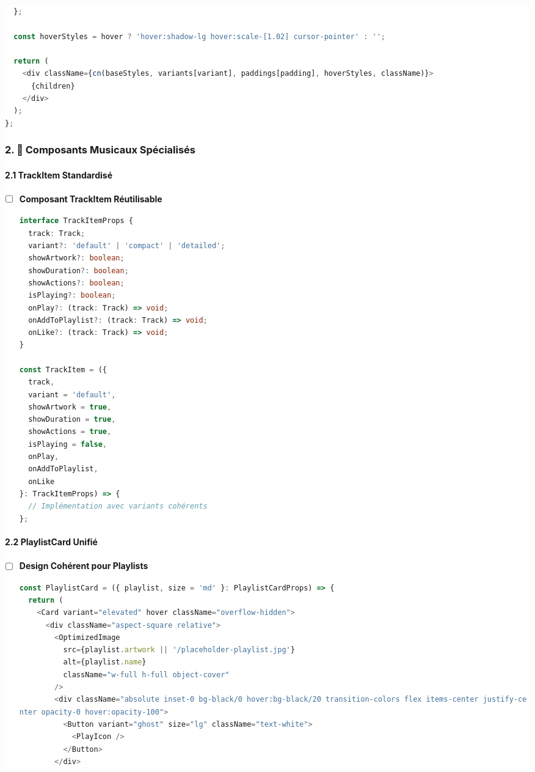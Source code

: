   ```typescript
    };
    
    const hoverStyles = hover ? 'hover:shadow-lg hover:scale-[1.02] cursor-pointer' : '';
    
    return (
      <div className={cn(baseStyles, variants[variant], paddings[padding], hoverStyles, className)}>
        {children}
      </div>
    );
  };
  ```

### 2. 🎵 Composants Musicaux Spécialisés

#### 2.1 TrackItem Standardisé
- [ ] **Composant TrackItem Réutilisable**
  ```typescript
  interface TrackItemProps {
    track: Track;
    variant?: 'default' | 'compact' | 'detailed';
    showArtwork?: boolean;
    showDuration?: boolean;
    showActions?: boolean;
    isPlaying?: boolean;
    onPlay?: (track: Track) => void;
    onAddToPlaylist?: (track: Track) => void;
    onLike?: (track: Track) => void;
  }
  
  const TrackItem = ({
    track,
    variant = 'default',
    showArtwork = true,
    showDuration = true,
    showActions = true,
    isPlaying = false,
    onPlay,
    onAddToPlaylist,
    onLike
  }: TrackItemProps) => {
    // Implémentation avec variants cohérents
  };
  ```

#### 2.2 PlaylistCard Unifié
- [ ] **Design Cohérent pour Playlists**
  ```typescript
  const PlaylistCard = ({ playlist, size = 'md' }: PlaylistCardProps) => {
    return (
      <Card variant="elevated" hover className="overflow-hidden">
        <div className="aspect-square relative">
          <OptimizedImage
            src={playlist.artwork || '/placeholder-playlist.jpg'}
            alt={playlist.name}
            className="w-full h-full object-cover"
          />
          <div className="absolute inset-0 bg-black/0 hover:bg-black/20 transition-colors flex items-center justify-center opacity-0 hover:opacity-100">
            <Button variant="ghost" size="lg" className="text-white">
              <PlayIcon />
            </Button>
          </div>
  ```
